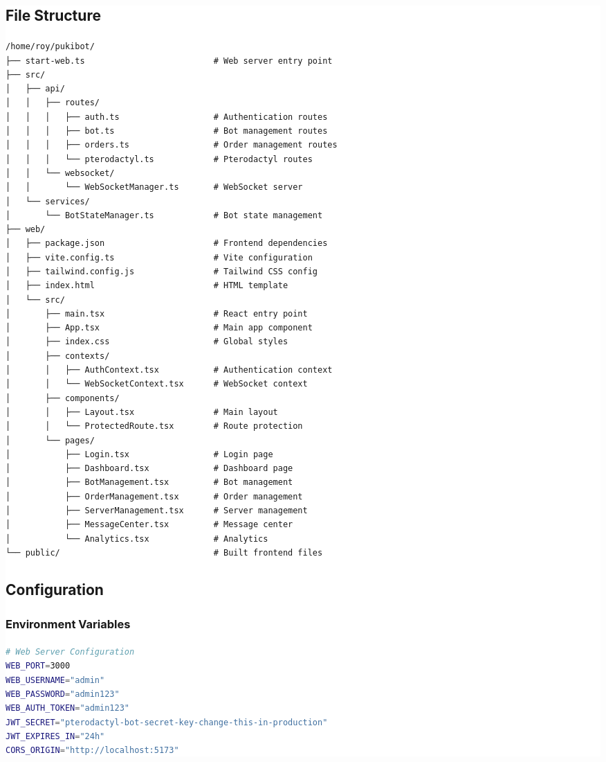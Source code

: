 ## File Structure

```
/home/roy/pukibot/
├── start-web.ts                          # Web server entry point
├── src/
│   ├── api/
│   │   ├── routes/
│   │   │   ├── auth.ts                   # Authentication routes
│   │   │   ├── bot.ts                    # Bot management routes
│   │   │   ├── orders.ts                 # Order management routes
│   │   │   └── pterodactyl.ts            # Pterodactyl routes
│   │   └── websocket/
│   │       └── WebSocketManager.ts       # WebSocket server
│   └── services/
│       └── BotStateManager.ts            # Bot state management
├── web/
│   ├── package.json                      # Frontend dependencies
│   ├── vite.config.ts                    # Vite configuration
│   ├── tailwind.config.js                # Tailwind CSS config
│   ├── index.html                        # HTML template
│   └── src/
│       ├── main.tsx                      # React entry point
│       ├── App.tsx                       # Main app component
│       ├── index.css                     # Global styles
│       ├── contexts/
│       │   ├── AuthContext.tsx           # Authentication context
│       │   └── WebSocketContext.tsx      # WebSocket context
│       ├── components/
│       │   ├── Layout.tsx                # Main layout
│       │   └── ProtectedRoute.tsx        # Route protection
│       └── pages/
│           ├── Login.tsx                 # Login page
│           ├── Dashboard.tsx             # Dashboard page
│           ├── BotManagement.tsx         # Bot management
│           ├── OrderManagement.tsx       # Order management
│           ├── ServerManagement.tsx      # Server management
│           ├── MessageCenter.tsx         # Message center
│           └── Analytics.tsx             # Analytics
└── public/                               # Built frontend files
```

## Configuration

### Environment Variables
```bash
# Web Server Configuration
WEB_PORT=3000
WEB_USERNAME="admin"
WEB_PASSWORD="admin123"
WEB_AUTH_TOKEN="admin123"
JWT_SECRET="pterodactyl-bot-secret-key-change-this-in-production"
JWT_EXPIRES_IN="24h"
CORS_ORIGIN="http://localhost:5173"
```
